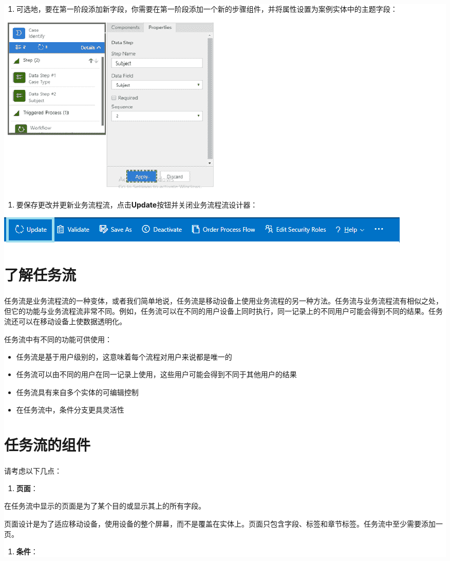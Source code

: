 1.  可选地，要在第一阶段添加新字段，你需要在第一阶段添加一个新的步骤组件，并将属性设置为案例实体中的主题字段：

![](img/fffddaa3-e551-4076-ae4a-a4c3d35512d6.png)

1.  要保存更改并更新业务流程流，点击**Update**按钮并关闭业务流程流设计器：

![](img/ac59cf65-aa3b-42bd-8358-167de7541e38.png)

# 了解任务流

任务流是业务流程流的一种变体，或者我们简单地说，任务流是移动设备上使用业务流程的另一种方法。任务流与业务流程流有相似之处，但它的功能与业务流程流非常不同。例如，任务流可以在不同的用户设备上同时执行，同一记录上的不同用户可能会得到不同的结果。任务流还可以在移动设备上使数据透明化。

任务流中有不同的功能可供使用：

+   任务流是基于用户级别的，这意味着每个流程对用户来说都是唯一的

+   任务流可以由不同的用户在同一记录上使用，这些用户可能会得到不同于其他用户的结果

+   任务流具有来自多个实体的可编辑控制

+   在任务流中，条件分支更具灵活性

# 任务流的组件

请考虑以下几点：

1.  **页面**：

在任务流中显示的页面是为了某个目的或显示其上的所有字段。

页面设计是为了适应移动设备，使用设备的整个屏幕，而不是覆盖在实体上。页面只包含字段、标签和章节标签。任务流中至少需要添加一页。

1.  **条件**：
